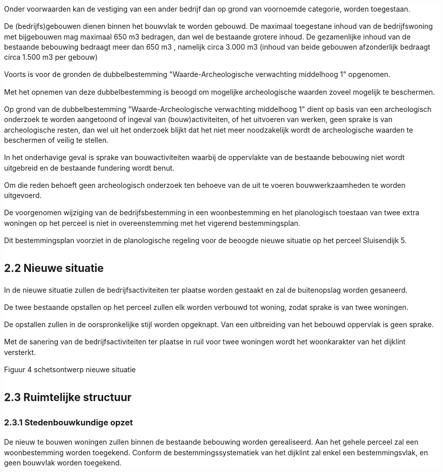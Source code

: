 Onder voorwaarden kan de vestiging van een ander bedrijf dan op grond van voornoemde categorie, worden toegestaan.

De (bedrijfs)gebouwen dienen binnen het bouwvlak te worden gebouwd. De maximaal toegestane inhoud van de bedrijfswoning met bijgebouwen mag maximaal 650 m3 bedragen, dan wel de bestaande grotere inhoud. De gezamenlijke inhoud van de bestaande bebouwing bedraagt meer dan 650 m3 , namelijk circa 3.000 m3 (inhoud van beide gebouwen afzonderlijk bedraagt circa 1.500 m3 per gebouw)

Voorts is voor de gronden de dubbelbestemming "Waarde-Archeologische verwachting middelhoog 1" opgenomen.

Met het opnemen van deze dubbelbestemming is beoogd om mogelijke archeologische waarden zoveel mogelijk te beschermen.

Op grond van de dubbelbestemming "Waarde-Archeologische verwachting middelhoog 1" dient op basis van een archeologisch onderzoek te worden aangetoond of ingeval van (bouw)activiteiten, of het uitvoeren van werken, geen sprake is van archeologische resten, dan wel uit het onderzoek blijkt dat het niet meer noodzakelijk wordt de archeologische waarden te beschermen of veilig te stellen.

In het onderhavige geval is sprake van bouwactiviteiten waarbij de oppervlakte van de bestaande bebouwing niet wordt uitgebreid en de bestaande fundering wordt benut.

Om die reden behoeft geen archeologisch onderzoek ten behoeve van de uit te voeren bouwwerkzaamheden te worden uitgevoerd.

De voorgenomen wijziging van de bedrijfsbestemming in een woonbestemming en het planologisch toestaan van twee extra woningen op het perceel is niet in overeenstemming met het vigerend bestemmingsplan.

Dit bestemmingsplan voorziet in de planologische regeling voor de beoogde nieuwe situatie op het perceel Sluisendijk 5.

## **2.2 Nieuwe situatie**

In de nieuwe situatie zullen de bedrijfsactiviteiten ter plaatse worden gestaakt en zal de buitenopslag worden gesaneerd.

De twee bestaande opstallen op het perceel zullen elk worden verbouwd tot woning, zodat sprake is van twee woningen.

De opstallen zullen in de oorspronkelijke stijl worden opgeknapt. Van een uitbreiding van het bebouwd oppervlak is geen sprake.

Met de sanering van de bedrijfsactiviteiten ter plaatse in ruil voor twee woningen wordt het woonkarakter van het dijklint versterkt.

Figuur 4 schetsontwerp nieuwe situatie

## **2.3 Ruimtelijke structuur**

### 2.3.1 Stedenbouwkundige opzet

De nieuw te bouwen woningen zullen binnen de bestaande bebouwing worden gerealiseerd. Aan het gehele perceel zal een woonbestemming worden toegekend. Conform de bestemmingssystematiek van het dijklint zal enkel een bestemmingsvlak, en geen bouwvlak worden toegekend.
